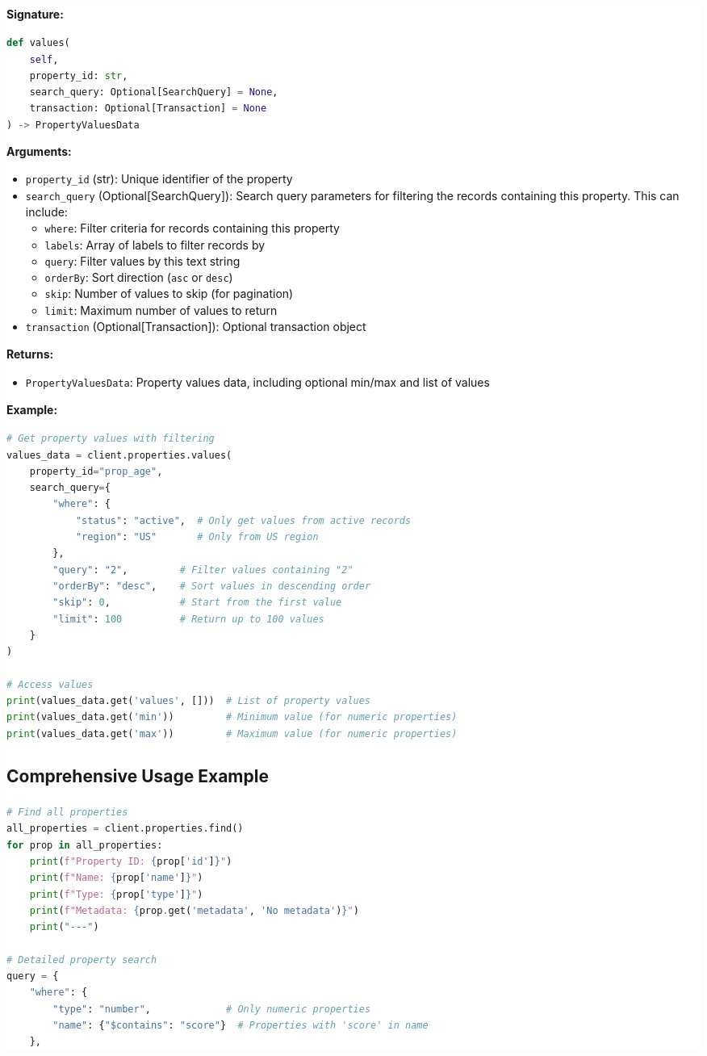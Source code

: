 **Signature:**
```python
def values(
    self,
    property_id: str,
    search_query: Optional[SearchQuery] = None,
    transaction: Optional[Transaction] = None
) -> PropertyValuesData
```

**Arguments:**
- `property_id` (str): Unique identifier of the property
- `search_query` (Optional[SearchQuery]): Search query parameters for filtering the records containing this property. This can include:
  - `where`: Filter criteria for records containing this property
  - `labels`: Array of labels to filter records by
  - `query`: Filter values by this text string
  - `orderBy`: Sort direction (`asc` or `desc`)
  - `skip`: Number of values to skip (for pagination)
  - `limit`: Maximum number of values to return
- `transaction` (Optional[Transaction]): Optional transaction object

**Returns:**
- `PropertyValuesData`: Property values data, including optional min/max and list of values

**Example:**
```python
# Get property values with filtering
values_data = client.properties.values(
    property_id="prop_age",
    search_query={
        "where": {
            "status": "active",  # Only get values from active records
            "region": "US"       # Only from US region
        },
        "query": "2",         # Filter values containing "2"
        "orderBy": "desc",    # Sort values in descending order
        "skip": 0,            # Start from the first value
        "limit": 100          # Return up to 100 values
    }
)

# Access values
print(values_data.get('values', []))  # List of property values
print(values_data.get('min'))         # Minimum value (for numeric properties)
print(values_data.get('max'))         # Maximum value (for numeric properties)
```

## Comprehensive Usage Example

```python
# Find all properties
all_properties = client.properties.find()
for prop in all_properties:
    print(f"Property ID: {prop['id']}")
    print(f"Name: {prop['name']}")
    print(f"Type: {prop['type']}")
    print(f"Metadata: {prop.get('metadata', 'No metadata')}")
    print("---")

# Detailed property search
query = {
    "where": {
        "type": "number",             # Only numeric properties
        "name": {"$contains": "score"}  # Properties with 'score' in name
    },
```